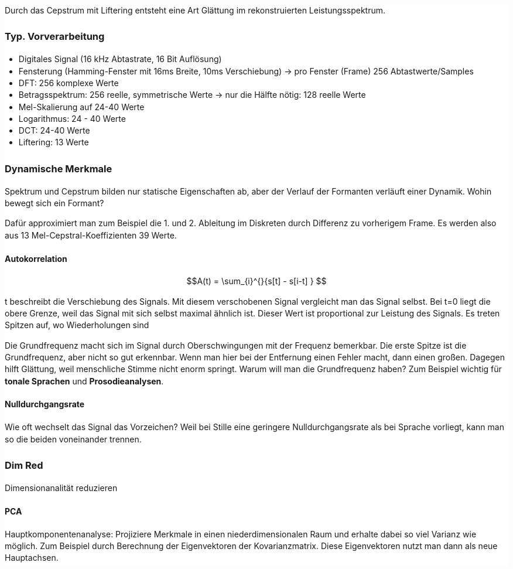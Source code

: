 Durch das Cepstrum mit Liftering entsteht eine Art Glättung im
rekonstruierten Leistungsspektrum.

### Typ. Vorverarbeitung

 - Digitales Signal (16 kHz Abtastrate, 16 Bit Auflösung)
 - Fensterung (Hamming-Fenster mit 16ms Breite, 10ms Verschiebung) -> pro Fenster (Frame) 256 Abtastwerte/Samples
 - DFT: 256 komplexe Werte
 - Betragsspektrum: 256 reelle, symmetrische Werte -> nur die Hälfte nötig: 128 reelle Werte
 - Mel-Skalierung auf 24-40 Werte
 - Logarithmus: 24 - 40 Werte
 - DCT: 24-40 Werte
 - Liftering: 13 Werte

### Dynamische Merkmale

Spektrum und Cepstrum bilden nur statische Eigenschaften ab, aber der Verlauf
der Formanten verläuft einer Dynamik. Wohin bewegt sich ein Formant?

Dafür approximiert man zum Beispiel die 1. und 2. Ableitung im Diskreten durch
Differenz zu vorherigem Frame. Es werden also aus 13 Mel-Cepstral-Koeffizienten
39 Werte.

#### Autokorrelation

$$A(t) = \sum_{i}^{}{s[t] - s[i-t] }  $$

t beschreibt die Verschiebung des Signals. Mit diesem verschobenen Signal vergleicht man das Signal selbst.
Bei t=0 liegt die obere Grenze, weil das Signal mit sich selbst maximal ähnlich ist.
Dieser Wert ist proportional zur Leistung des
Signals. Es treten Spitzen auf, wo Wiederholungen sind

Die Grundfrequenz macht sich im Signal durch Oberschwingungen mit der Frequenz
bemerkbar. Die erste Spitze ist die Grundfrequenz, aber nicht so gut erkennbar.
Wenn man hier bei der Entfernung einen Fehler macht, dann einen großen.
Dagegen hilft Glättung, weil menschliche Stimme nicht enorm springt.
Warum will man die Grundfrequenz haben? Zum Beispiel wichtig für **tonale Sprachen**
und **Prosodieanalysen**.

#### Nulldurchgangsrate

Wie oft wechselt das Signal das Vorzeichen?
Weil bei Stille eine geringere Nulldurchgangsrate als bei Sprache vorliegt,
kann man so die beiden voneinander trennen.

### Dim Red

Dimensionanalität reduzieren

#### PCA

Hauptkomponentenanalyse: Projiziere Merkmale in einen niederdimensionalen Raum
und erhalte dabei so viel Varianz wie möglich.
Zum Beispiel durch Berechnung der Eigenvektoren der Kovarianzmatrix.
Diese Eigenvektoren nutzt man dann als neue Hauptachsen.
